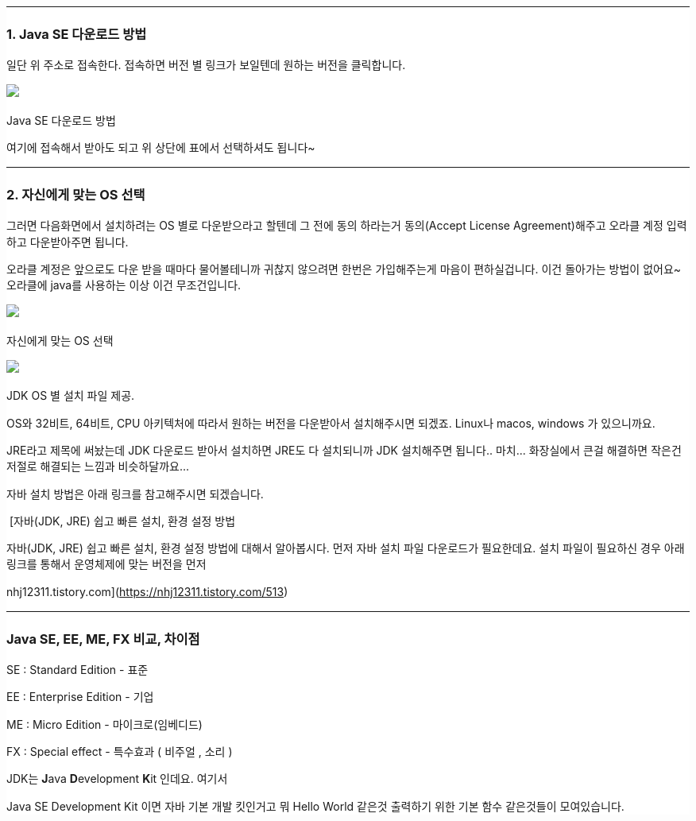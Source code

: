 * * *

### **1\. Java SE 다운로드 방법**

일단 위 주소로 접속한다. 접속하면 버전 별 링크가 보일텐데 원하는 버전을 클릭합니다. 

![](https://blog.kakaocdn.net/dn/B60Hn/btqCoSsGwQh/sLr30gYewHYslQgHcBW8ck/img.png)

Java SE 다운로드 방법

여기에 접속해서 받아도 되고 위 상단에 표에서 선택하셔도 됩니다~ 

* * *

### **2\. 자신에게 맞는 OS 선택**

그러면 다음화면에서 설치하려는 OS 별로 다운받으라고 할텐데 그 전에 동의 하라는거 동의(Accept License Agreement)해주고 오라클 계정 입력하고 다운받아주면 됩니다.

오라클 계정은 앞으로도 다운 받을 때마다 물어볼테니까 귀찮지 않으려면 한번은 가입해주는게 마음이 편하실겁니다. 이건 돌아가는 방법이 없어요~ 오라클에 java를 사용하는 이상 이건 무조건입니다. 

![](https://t1.daumcdn.net/cfile/tistory/99D8EA4B5B8EBB4738)

자신에게 맞는 OS 선택

![](https://blog.kakaocdn.net/dn/AoIL5/btq6BaXL94p/NCYjGmKzeHfjqhESjiKS90/img.png)

JDK OS 별 설치 파일 제공.

OS와 32비트, 64비트, CPU 아키텍처에 따라서 원하는 버전을 다운받아서 설치해주시면 되겠죠. Linux나 macos, windows 가 있으니까요. 

JRE라고 제목에 써놨는데 JDK 다운로드 받아서 설치하면 JRE도 다 설치되니까 JDK 설치해주면 됩니다.. 마치... 화장실에서 큰걸 해결하면 작은건 저절로 해결되는 느낌과 비슷하달까요... 

자바 설치 방법은 아래 링크를 참고해주시면 되겠습니다. 

 [자바(JDK, JRE) 쉽고 빠른 설치, 환경 설정 방법

자바(JDK, JRE) 쉽고 빠른 설치, 환경 설정 방법에 대해서 알아봅시다. 먼저 자바 설치 파일 다운로드가 필요한데요. 설치 파일이 필요하신 경우 아래 링크를 통해서 운영체제에 맞는 버전을 먼저

nhj12311.tistory.com](https://nhj12311.tistory.com/513)

* * *

### **Java SE, EE, ME, FX 비교, 차이점**

SE : Standard Edition - 표준 

EE : Enterprise Edition - 기업

ME : Micro Edition - 마이크로(임베디드)

FX : Special effect - 특수효과 ( 비주얼 , 소리 ) 

JDK는 **J**ava **D**evelopment **K**it 인데요. 여기서 

Java SE Development Kit 이면 자바 기본 개발 킷인거고 뭐 Hello World 같은것 출력하기 위한 기본 함수 같은것들이 모여있습니다. 
